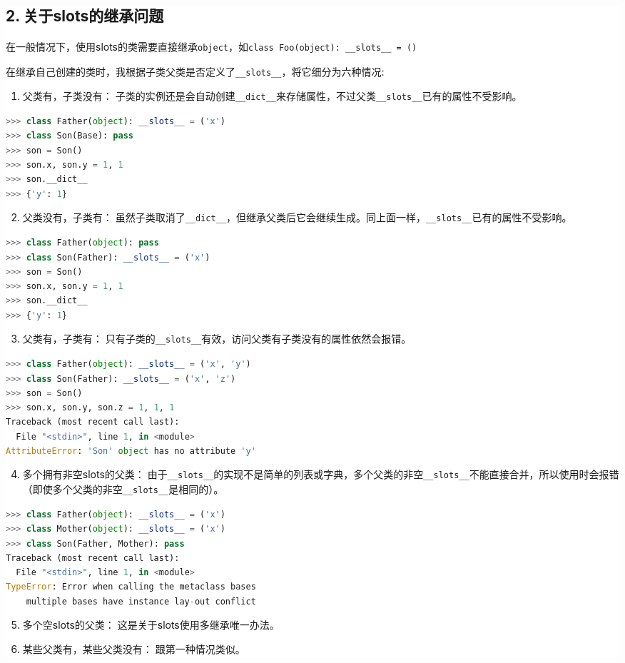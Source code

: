 ## 2. 关于slots的继承问题

在一般情况下，使用slots的类需要直接继承`object`，如`class Foo(object): __slots__ = ()`

在继承自己创建的类时，我根据子类父类是否定义了`__slots__`，将它细分为六种情况:

1.    父类有，子类没有：
    子类的实例还是会自动创建`__dict__`来存储属性，不过父类`__slots__`已有的属性不受影响。
```python
>>> class Father(object): __slots__ = ('x')
>>> class Son(Base): pass
>>> son = Son()
>>> son.x, son.y = 1, 1
>>> son.__dict__
>>> {'y': 1}
```
2.    父类没有，子类有：
    虽然子类取消了`__dict__`，但继承父类后它会继续生成。同上面一样，`__slots__`已有的属性不受影响。
```python
>>> class Father(object): pass
>>> class Son(Father): __slots__ = ('x')
>>> son = Son()
>>> son.x, son.y = 1, 1
>>> son.__dict__
>>> {'y': 1}
```
3.    父类有，子类有：
    只有子类的`__slots__`有效，访问父类有子类没有的属性依然会报错。
```python
>>> class Father(object): __slots__ = ('x', 'y')
>>> class Son(Father): __slots__ = ('x', 'z')
>>> son = Son()
>>> son.x, son.y, son.z = 1, 1, 1
Traceback (most recent call last):
  File "<stdin>", line 1, in <module>
AttributeError: 'Son' object has no attribute 'y'
```
4.    多个拥有非空slots的父类：
    由于`__slots__`的实现不是简单的列表或字典，多个父类的非空`__slots__`不能直接合并，所以使用时会报错（即使多个父类的非空`__slots__`是相同的）。
```python
>>> class Father(object): __slots__ = ('x')
>>> class Mother(object): __slots__ = ('x')
>>> class Son(Father, Mother): pass
Traceback (most recent call last):
  File "<stdin>", line 1, in <module>
TypeError: Error when calling the metaclass bases
    multiple bases have instance lay-out conflict
```
5.    多个空slots的父类：
    这是关于slots使用多继承唯一办法。

6.    某些父类有，某些父类没有：
    跟第一种情况类似。
